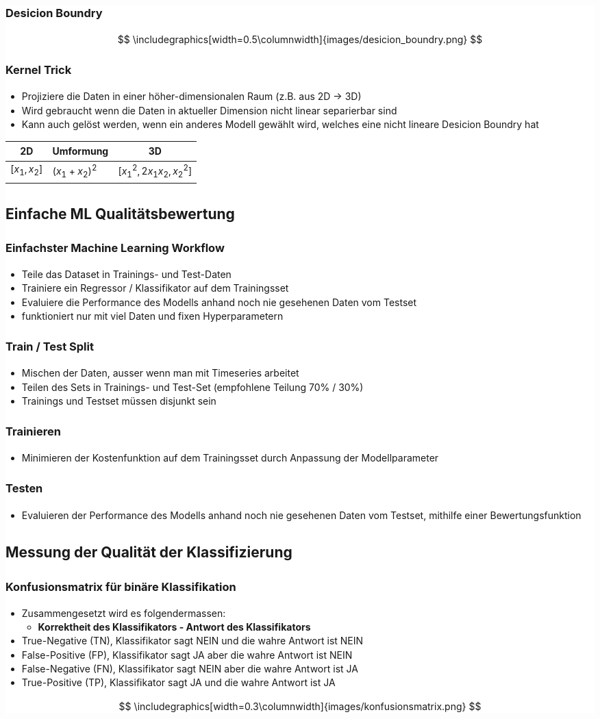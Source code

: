 ### Desicion Boundry

$$ \includegraphics[width=0.5\columnwidth]{images/desicion_boundry.png} $$

### Kernel Trick

- Projiziere die Daten in einer höher-dimensionalen Raum (z.B. aus 2D -> 3D)
- Wird gebraucht wenn die Daten in aktueller Dimension nicht linear separierbar sind
- Kann auch gelöst werden, wenn ein anderes Modell gewählt wird, welches eine nicht lineare Desicion Boundry hat

| 2D           | Umformung       | 3D                        |
| ------------ | --------------- | ------------------------- |
| $[x_1, x_2]$ | $(x_1 + x_2)^2$ | $[x_1^2, 2x_1x_2, x_2^2]$ |

## Einfache ML Qualitätsbewertung

### Einfachster Machine Learning Workflow

- Teile das Dataset in Trainings- und Test-Daten
- Trainiere ein Regressor / Klassifikator auf dem Trainingsset
- Evaluiere die Performance des Modells anhand noch nie gesehenen Daten vom Testset
- funktioniert nur mit viel Daten und fixen Hyperparametern

### Train / Test Split

- Mischen der Daten, ausser wenn man mit Timeseries arbeitet
- Teilen des Sets in Trainings- und Test-Set (empfohlene Teilung 70% / 30%)
- Trainings und Testset müssen disjunkt sein

### Trainieren

- Minimieren der Kostenfunktion auf dem Trainingsset durch Anpassung der Modellparameter

### Testen

- Evaluieren der Performance des Modells anhand noch nie gesehenen Daten vom Testset, mithilfe einer Bewertungsfunktion

## Messung der Qualität der Klassifizierung

### Konfusionsmatrix für binäre Klassifikation

- Zusammengesetzt wird es folgendermassen:
  - **Korrektheit des Klassifikators - Antwort des Klassifikators**
- True-Negative (TN), Klassifikator sagt NEIN und die wahre Antwort ist NEIN
- False-Positive (FP), Klassifikator sagt JA aber die wahre Antwort ist NEIN
- False-Negative (FN), Klassifikator sagt NEIN aber die wahre Antwort ist JA
- True-Positive (TP), Klassifikator sagt JA und die wahre Antwort ist JA

$$ \includegraphics[width=0.3\columnwidth]{images/konfusionsmatrix.png} $$
